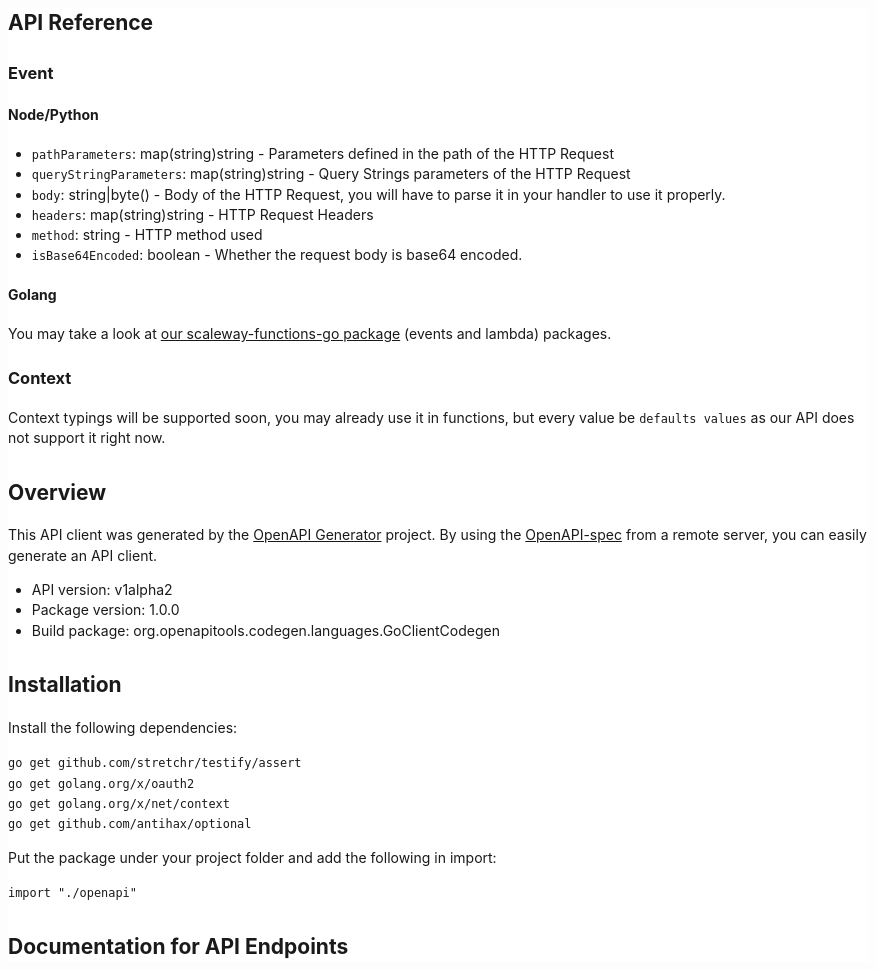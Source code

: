 ## API Reference

### Event

#### Node/Python

- `pathParameters`: map(string)string - Parameters defined in the path of the HTTP Request
- `queryStringParameters`: map(string)string - Query Strings parameters of the HTTP Request
- `body`: string|byte() - Body of the HTTP Request, you will have to parse it in your handler to use it properly.
- `headers`: map(string)string - HTTP Request Headers
- `method`: string - HTTP method used
- `isBase64Encoded`: boolean - Whether the request body is base64 encoded.

#### Golang

You may take a look at [our scaleway-functions-go package](https://github.com/scaleway/scaleway-functions-go) (events and lambda) packages.

### Context

Context typings will be supported soon, you may already use it in functions, but every value be `defaults values` as our API does not support it right now.


## Overview
This API client was generated by the [OpenAPI Generator](https://openapi-generator.tech) project.  By using the [OpenAPI-spec](https://www.openapis.org/) from a remote server, you can easily generate an API client.

- API version: v1alpha2
- Package version: 1.0.0
- Build package: org.openapitools.codegen.languages.GoClientCodegen

## Installation

Install the following dependencies:

```shell
go get github.com/stretchr/testify/assert
go get golang.org/x/oauth2
go get golang.org/x/net/context
go get github.com/antihax/optional
```

Put the package under your project folder and add the following in import:

```golang
import "./openapi"
```

## Documentation for API Endpoints
